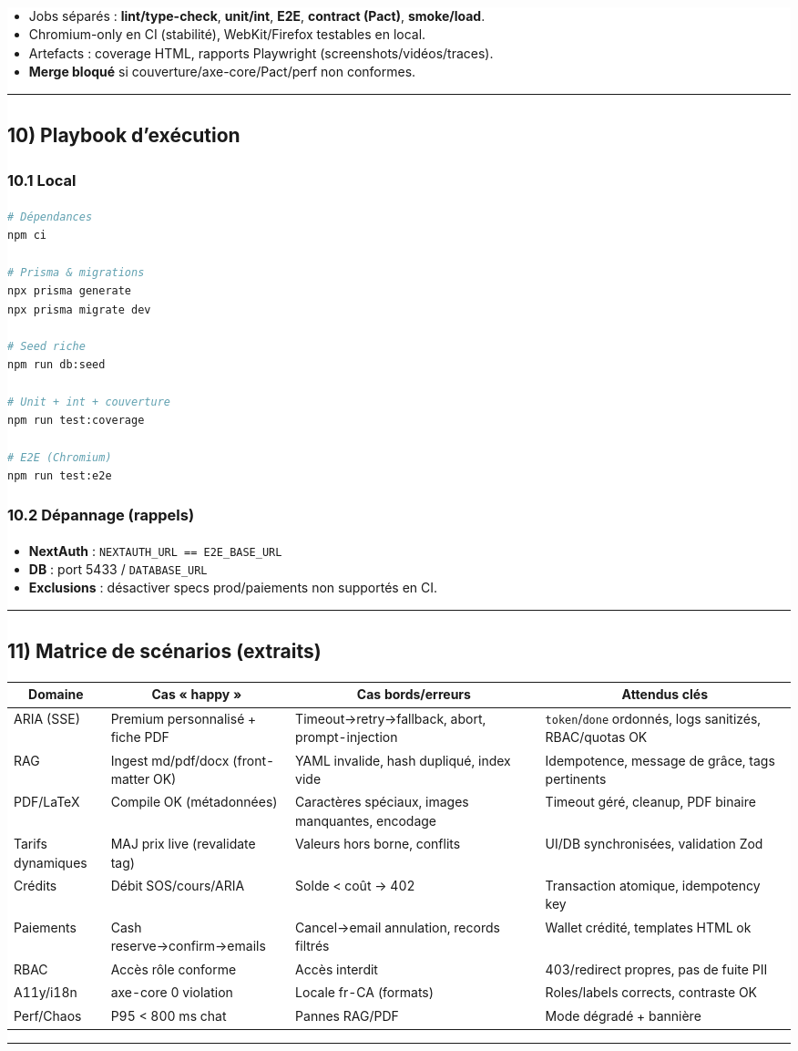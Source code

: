 * Jobs séparés : **lint/type-check**, **unit/int**, **E2E**, **contract (Pact)**, **smoke/load**.
* Chromium-only en CI (stabilité), WebKit/Firefox testables en local.
* Artefacts : coverage HTML, rapports Playwright (screenshots/vidéos/traces).
* **Merge bloqué** si couverture/axe-core/Pact/perf non conformes.&#x20;

---

## 10) Playbook d’exécution

### 10.1 Local

```bash
# Dépendances
npm ci

# Prisma & migrations
npx prisma generate
npx prisma migrate dev

# Seed riche
npm run db:seed

# Unit + int + couverture
npm run test:coverage

# E2E (Chromium)
npm run test:e2e
```

### 10.2 Dépannage (rappels)

* **NextAuth** : `NEXTAUTH_URL == E2E_BASE_URL`
* **DB** : port 5433 / `DATABASE_URL`
* **Exclusions** : désactiver specs prod/paiements non supportés en CI.&#x20;

---

## 11) Matrice de scénarios (extraits)

| Domaine           | Cas « happy »                        | Cas bords/erreurs                                | Attendus clés                                           |
| ----------------- | ------------------------------------ | ------------------------------------------------ | ------------------------------------------------------- |
| ARIA (SSE)        | Premium personnalisé + fiche PDF     | Timeout→retry→fallback, abort, prompt-injection  | `token`/`done` ordonnés, logs sanitizés, RBAC/quotas OK |
| RAG               | Ingest md/pdf/docx (front-matter OK) | YAML invalide, hash dupliqué, index vide         | Idempotence, message de grâce, tags pertinents          |
| PDF/LaTeX         | Compile OK (métadonnées)             | Caractères spéciaux, images manquantes, encodage | Timeout géré, cleanup, PDF binaire                      |
| Tarifs dynamiques | MAJ prix live (revalidate tag)       | Valeurs hors borne, conflits                     | UI/DB synchronisées, validation Zod                     |
| Crédits           | Débit SOS/cours/ARIA                 | Solde < coût → 402                               | Transaction atomique, idempotency key                   |
| Paiements         | Cash reserve→confirm→emails          | Cancel→email annulation, records filtrés         | Wallet crédité, templates HTML ok                       |
| RBAC              | Accès rôle conforme                  | Accès interdit                                   | 403/redirect propres, pas de fuite PII                  |
| A11y/i18n         | axe-core 0 violation                 | Locale fr-CA (formats)                           | Roles/labels corrects, contraste OK                     |
| Perf/Chaos        | P95 < 800 ms chat                    | Pannes RAG/PDF                                   | Mode dégradé + bannière                                 |

---